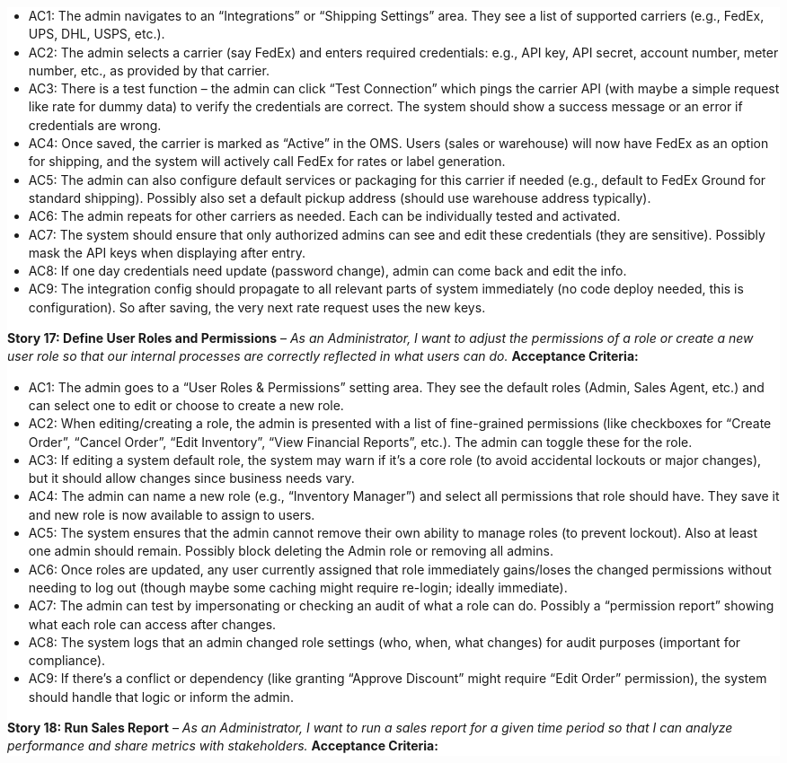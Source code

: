 - AC1: The admin navigates to an “Integrations” or “Shipping Settings” area. They see a list of supported carriers (e.g., FedEx, UPS, DHL, USPS, etc.).
- AC2: The admin selects a carrier (say FedEx) and enters required credentials: e.g., API key, API secret, account number, meter number, etc., as provided by that carrier.
- AC3: There is a test function – the admin can click “Test Connection” which pings the carrier API (with maybe a simple request like rate for dummy data) to verify the credentials are correct. The system should show a success message or an error if credentials are wrong.
- AC4: Once saved, the carrier is marked as “Active” in the OMS. Users (sales or warehouse) will now have FedEx as an option for shipping, and the system will actively call FedEx for rates or label generation.
- AC5: The admin can also configure default services or packaging for this carrier if needed (e.g., default to FedEx Ground for standard shipping). Possibly also set a default pickup address (should use warehouse address typically).
- AC6: The admin repeats for other carriers as needed. Each can be individually tested and activated.
- AC7: The system should ensure that only authorized admins can see and edit these credentials (they are sensitive). Possibly mask the API keys when displaying after entry.
- AC8: If one day credentials need update (password change), admin can come back and edit the info.
- AC9: The integration config should propagate to all relevant parts of system immediately (no code deploy needed, this is configuration). So after saving, the very next rate request uses the new keys.

**Story 17: Define User Roles and Permissions** – _As an Administrator, I want to adjust the permissions of a role or create a new user role so that our internal processes are correctly reflected in what users can do._
**Acceptance Criteria:**

- AC1: The admin goes to a “User Roles & Permissions” setting area. They see the default roles (Admin, Sales Agent, etc.) and can select one to edit or choose to create a new role.
- AC2: When editing/creating a role, the admin is presented with a list of fine-grained permissions (like checkboxes for “Create Order”, “Cancel Order”, “Edit Inventory”, “View Financial Reports”, etc.). The admin can toggle these for the role.
- AC3: If editing a system default role, the system may warn if it’s a core role (to avoid accidental lockouts or major changes), but it should allow changes since business needs vary.
- AC4: The admin can name a new role (e.g., “Inventory Manager”) and select all permissions that role should have. They save it and new role is now available to assign to users.
- AC5: The system ensures that the admin cannot remove their own ability to manage roles (to prevent lockout). Also at least one admin should remain. Possibly block deleting the Admin role or removing all admins.
- AC6: Once roles are updated, any user currently assigned that role immediately gains/loses the changed permissions without needing to log out (though maybe some caching might require re-login; ideally immediate).
- AC7: The admin can test by impersonating or checking an audit of what a role can do. Possibly a “permission report” showing what each role can access after changes.
- AC8: The system logs that an admin changed role settings (who, when, what changes) for audit purposes (important for compliance).
- AC9: If there’s a conflict or dependency (like granting “Approve Discount” might require “Edit Order” permission), the system should handle that logic or inform the admin.

**Story 18: Run Sales Report** – _As an Administrator, I want to run a sales report for a given time period so that I can analyze performance and share metrics with stakeholders._
**Acceptance Criteria:**
